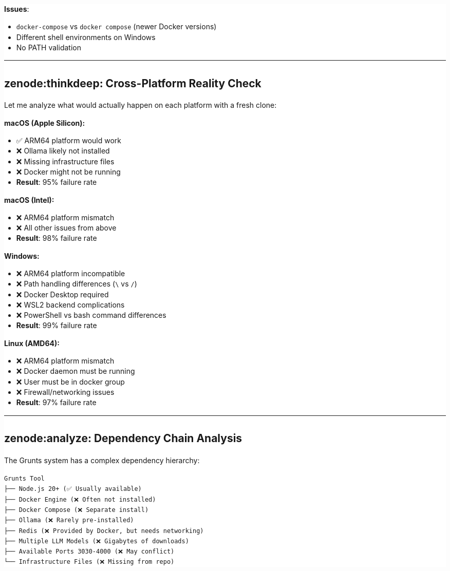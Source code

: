**Issues**: 
- `docker-compose` vs `docker compose` (newer Docker versions)
- Different shell environments on Windows
- No PATH validation

---

## **zenode:thinkdeep**: Cross-Platform Reality Check

Let me analyze what would actually happen on each platform with a fresh clone:

**macOS (Apple Silicon):**
- ✅ ARM64 platform would work
- ❌ Ollama likely not installed
- ❌ Missing infrastructure files
- ❌ Docker might not be running
- **Result**: 95% failure rate

**macOS (Intel):**
- ❌ ARM64 platform mismatch
- ❌ All other issues from above
- **Result**: 98% failure rate

**Windows:**
- ❌ ARM64 platform incompatible
- ❌ Path handling differences (`\` vs `/`)
- ❌ Docker Desktop required
- ❌ WSL2 backend complications
- ❌ PowerShell vs bash command differences
- **Result**: 99% failure rate

**Linux (AMD64):**
- ❌ ARM64 platform mismatch
- ❌ Docker daemon must be running
- ❌ User must be in docker group
- ❌ Firewall/networking issues
- **Result**: 97% failure rate

---

## **zenode:analyze**: Dependency Chain Analysis

The Grunts system has a complex dependency hierarchy:

```
Grunts Tool
├── Node.js 20+ (✅ Usually available)
├── Docker Engine (❌ Often not installed)
├── Docker Compose (❌ Separate install)
├── Ollama (❌ Rarely pre-installed)
├── Redis (❌ Provided by Docker, but needs networking)
├── Multiple LLM Models (❌ Gigabytes of downloads)
├── Available Ports 3030-4000 (❌ May conflict)
└── Infrastructure Files (❌ Missing from repo)
```
